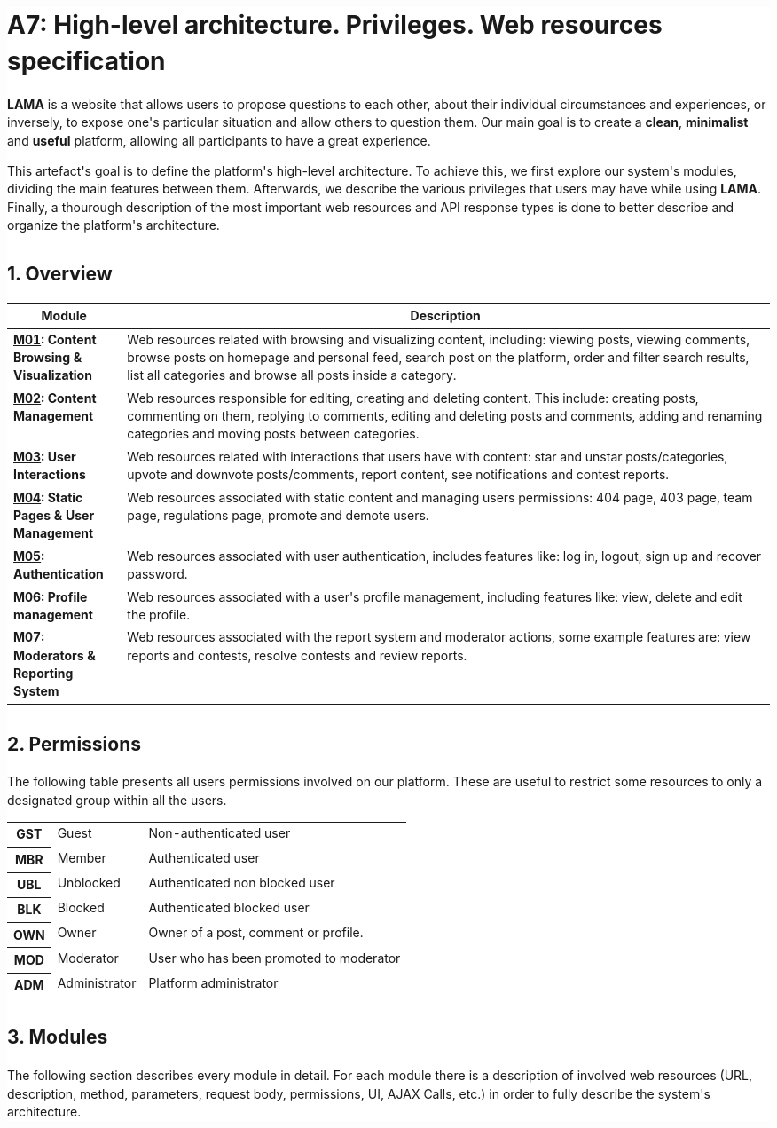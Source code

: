 # A7: High-level architecture. Privileges. Web resources specification

**LAMA** is a website that allows users to propose questions to each other, about their individual circumstances and experiences, or inversely, to expose one's particular situation and allow others to question them. Our main goal is to create a **clean**, **minimalist** and **useful** platform, allowing all participants to have a great experience.   

This artefact's goal is to define the platform's high-level architecture. To achieve this, we first explore our system's modules, dividing the main features between them. Afterwards, we describe the various privileges that users may have while using **LAMA**. Finally, a thourough description of the most important web resources and API response types is done to better describe and organize the platform's architecture.

## 1. Overview

|           Module          |      Description      |
| ------------------------- | --------------------- |
| **[M01](#module-m01-content-browsing-visualization): Content Browsing & Visualization** | Web resources related with browsing and visualizing content, including: viewing posts, viewing comments, browse posts on homepage and personal feed, search post on the platform, order and filter search results, list all categories and browse all posts inside a category. |
| **[M02](#module-m02-content-management): Content Management** | Web resources responsible for editing, creating and deleting content. This include: creating posts, commenting on them, replying to comments, editing and deleting posts and comments, adding and renaming categories and moving posts between categories. |
| **[M03](#module-m03-user-interactions): User Interactions** | Web resources related with interactions that users have with content: star and unstar posts/categories, upvote and downvote posts/comments, report content, see notifications and contest reports. |
| **[M04](#module-m04-static-pages-user-management): Static Pages & User Management** | Web resources associated with static content and managing users permissions: 404 page, 403 page, team page, regulations page, promote and demote users.|
| **[M05](#module-m05-authentication): Authentication** | Web resources associated with user authentication, includes features like: log in, logout, sign up and recover password. |
| **[M06](#module-m06-profile-management): Profile management** | Web resources associated with a user's profile management, including features like: view, delete and edit the profile. |
| **[M07](#module-m07-moderators-reporting-system): Moderators & Reporting System** | Web resources associated with the report system and moderator actions, some example features are: view reports and contests, resolve contests and review reports. |



## 2. Permissions

The following table presents all users permissions involved on our platform. These are useful to restrict some resources to only a designated group within all the users.

<table>
    <tr><th>GST</th><td>Guest</td><td>Non-authenticated user</td></tr>
    <tr><th>MBR</th><td>Member</td><td>Authenticated user</td></tr>
    <tr><th>UBL</th><td>Unblocked</td><td>Authenticated non blocked user</td></tr>
    <tr><th>BLK</th><td>Blocked</td><td>Authenticated blocked user</td></tr>
    <tr><th>OWN</th><td>Owner</td><td>Owner of a post, comment or profile.</td></tr>
    <tr><th>MOD</th><td>Moderator</td><td>User who has been promoted to moderator</td></tr>
    <tr><th>ADM</th><td>Administrator</td><td>Platform administrator</td></tr>
</table>


## 3. Modules

The following section describes every module in detail. For each module there is a description of involved web resources (URL, description, method, parameters, request body, permissions, UI, AJAX Calls, etc.) in order to fully describe the system's architecture.
